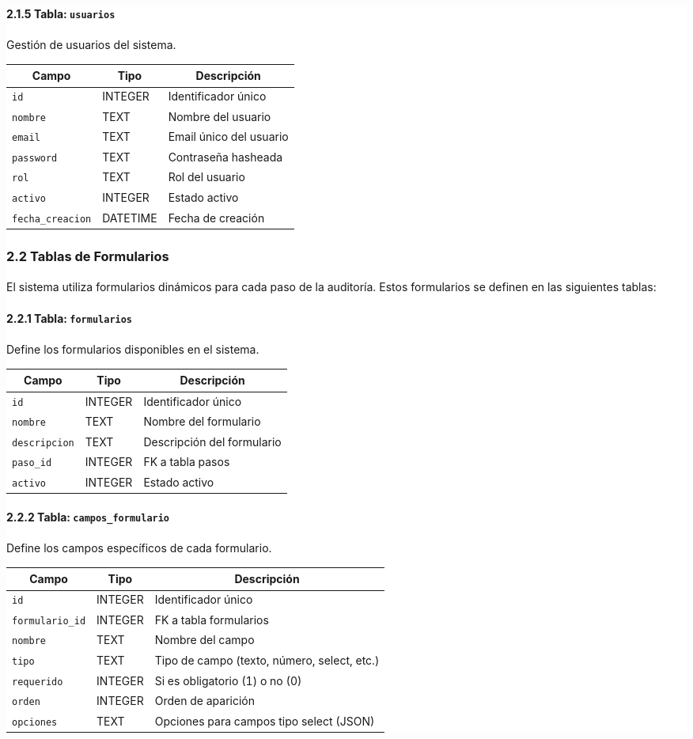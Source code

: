 #### 2.1.5 Tabla: `usuarios`
Gestión de usuarios del sistema.

| Campo | Tipo | Descripción |
|-------|------|-------------|
| `id` | INTEGER | Identificador único |
| `nombre` | TEXT | Nombre del usuario |
| `email` | TEXT | Email único del usuario |
| `password` | TEXT | Contraseña hasheada |
| `rol` | TEXT | Rol del usuario |
| `activo` | INTEGER | Estado activo |
| `fecha_creacion` | DATETIME | Fecha de creación |

### 2.2 Tablas de Formularios

El sistema utiliza formularios dinámicos para cada paso de la auditoría. Estos formularios se definen en las siguientes tablas:

#### 2.2.1 Tabla: `formularios`
Define los formularios disponibles en el sistema.

| Campo | Tipo | Descripción |
|-------|------|-------------|
| `id` | INTEGER | Identificador único |
| `nombre` | TEXT | Nombre del formulario |
| `descripcion` | TEXT | Descripción del formulario |
| `paso_id` | INTEGER | FK a tabla pasos |
| `activo` | INTEGER | Estado activo |

#### 2.2.2 Tabla: `campos_formulario`
Define los campos específicos de cada formulario.

| Campo | Tipo | Descripción |
|-------|------|-------------|
| `id` | INTEGER | Identificador único |
| `formulario_id` | INTEGER | FK a tabla formularios |
| `nombre` | TEXT | Nombre del campo |
| `tipo` | TEXT | Tipo de campo (texto, número, select, etc.) |
| `requerido` | INTEGER | Si es obligatorio (1) o no (0) |
| `orden` | INTEGER | Orden de aparición |
| `opciones` | TEXT | Opciones para campos tipo select (JSON) |
